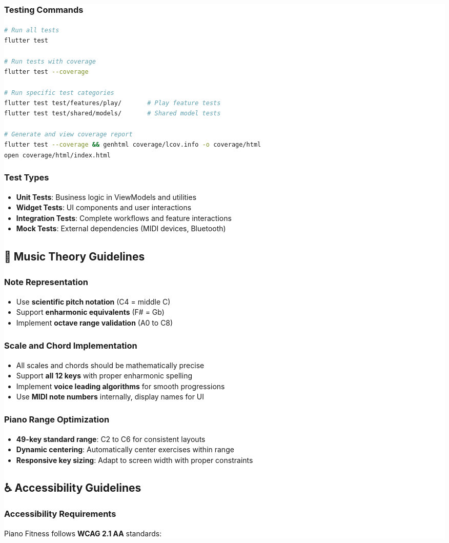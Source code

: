### Testing Commands

```bash
# Run all tests
flutter test

# Run tests with coverage
flutter test --coverage

# Run specific test categories
flutter test test/features/play/       # Play feature tests
flutter test test/shared/models/       # Shared model tests

# Generate and view coverage report
flutter test --coverage && genhtml coverage/lcov.info -o coverage/html
open coverage/html/index.html
```

### Test Types

- **Unit Tests**: Business logic in ViewModels and utilities
- **Widget Tests**: UI components and user interactions
- **Integration Tests**: Complete workflows and feature interactions
- **Mock Tests**: External dependencies (MIDI devices, Bluetooth)

## 🎵 Music Theory Guidelines

### Note Representation

- Use **scientific pitch notation** (C4 = middle C)
- Support **enharmonic equivalents** (F# = Gb)
- Implement **octave range validation** (A0 to C8)

### Scale and Chord Implementation

- All scales and chords should be mathematically precise
- Support **all 12 keys** with proper enharmonic spelling
- Implement **voice leading algorithms** for smooth progressions
- Use **MIDI note numbers** internally, display names for UI

### Piano Range Optimization

- **49-key standard range**: C2 to C6 for consistent layouts
- **Dynamic centering**: Automatically center exercises within range
- **Responsive key sizing**: Adapt to screen width with proper constraints

## ♿ Accessibility Guidelines

### Accessibility Requirements

Piano Fitness follows **WCAG 2.1 AA** standards:

